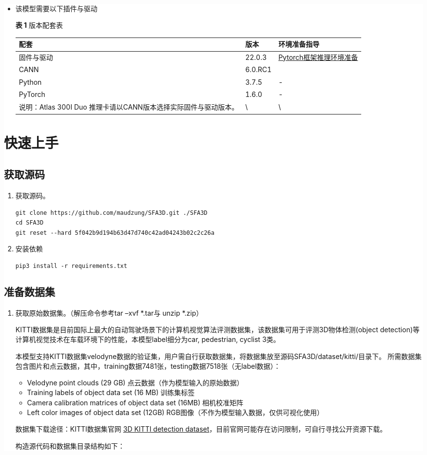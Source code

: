 - 该模型需要以下插件与驱动

  **表 1**  版本配套表

  | 配套                                                         | 版本    | 环境准备指导                                                 |
  | ------------------------------------------------------------ | ------- | ------------------------------------------------------------ |
  | 固件与驱动                                                   | 22.0.3  | [Pytorch框架推理环境准备](https://www.hiascend.com/document/detail/zh/ModelZoo/pytorchframework/pies) |
  | CANN                                                         | 6.0.RC1 |                                                              |
  | Python                                                       | 3.7.5   | -                                                            |
  | PyTorch                                                      | 1.6.0   | -                                                            |
  | 说明：Atlas 300I Duo 推理卡请以CANN版本选择实际固件与驱动版本。 | \       | \                                                            |



# 快速上手<a name="1"></a>

## 获取源码<a name="1_0"></a>

1. 获取源码。

   ```
   git clone https://github.com/maudzung/SFA3D.git ./SFA3D
   cd SFA3D
   git reset --hard 5f042b9d194b63d47d740c42ad04243b02c2c26a
   ```

2. 安装依赖

   ```
   pip3 install -r requirements.txt
   ```

   

## 准备数据集<a name="1_1"></a>

1. 获取原始数据集。（解压命令参考tar –xvf *.tar与 unzip *.zip）

   KITTI数据集是目前国际上最大的自动驾驶场景下的计算机视觉算法评测数据集，该数据集可用于评测3D物体检测(object detection)等计算机视觉技术在车载环境下的性能，本模型label细分为car, pedestrian, cyclist 3类。

   本模型支持KITTI数据集velodyne数据的验证集，用户需自行获取数据集，将数据集放至源码SFA3D/dataset/kitti/目录下。
   所需数据集包含图片和点云数据，其中，training数据7481张，testing数据7518张（无label数据）：

   - Velodyne point clouds (29 GB) 点云数据（作为模型输入的原始数据）
   - Training labels of object data set (16 MB) 训练集标签
   - Camera calibration matrices of object data set (16MB) 相机校准矩阵
   - Left color images of object data set (12GB)  RGB图像（不作为模型输入数据，仅供可视化使用）

   数据集下载途径：KITTI数据集官网 [3D KITTI detection dataset](https://www.cvlibs.net/datasets/kitti/eval_object.php?obj_benchmark=3d)，目前官网可能存在访问限制，可自行寻找公开资源下载。

   构造源代码和数据集目录结构如下：
